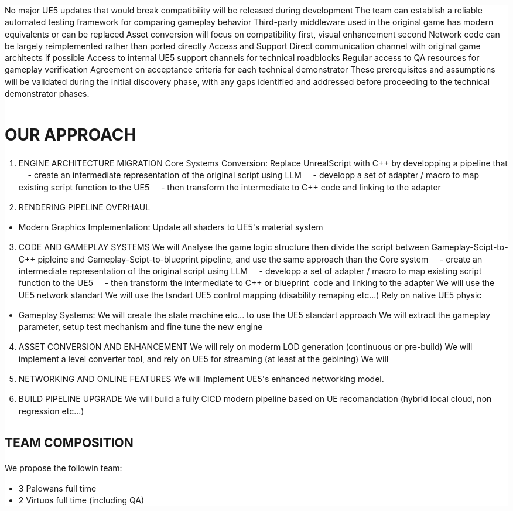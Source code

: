 No major UE5 updates that would break compatibility will be released during development
The team can establish a reliable automated testing framework for comparing gameplay behavior
Third-party middleware used in the original game has modern equivalents or can be replaced
Asset conversion will focus on compatibility first, visual enhancement second
Network code can be largely reimplemented rather than ported directly
Access and Support
Direct communication channel with original game architects if possible
Access to internal UE5 support channels for technical roadblocks
Regular access to QA resources for gameplay verification
Agreement on acceptance criteria for each technical demonstrator
These prerequisites and assumptions will be validated during the initial discovery phase, with any gaps identified and addressed before proceeding to the technical demonstrator phases.

# OUR APPROACH

1. ENGINE ARCHITECTURE MIGRATION
Core Systems Conversion: Replace UnrealScript with C++ by developping a pipeline that
    - create an intermediate representation of the original script using LLM
    - developp a set of adapter / macro to map existing script function to the UE5
    - then transform the intermediate to C++ code and linking to the adapter

2. RENDERING PIPELINE OVERHAUL
- Modern Graphics Implementation: Update all shaders to UE5's material system

3. CODE AND GAMEPLAY SYSTEMS
We will Analyse the game logic structure then divide the script between Gameplay-Scipt-to-C++ pipleine and Gameplay-Scipt-to-blueprint pipeline, and use the same approach than the Core system
    - create an intermediate representation of the original script using LLM
    - developp a set of adapter / macro to map existing script function to the UE5
    - then transform the intermediate to C++ or blueprint  code and linking to the adapter
We will use the UE5 network standart
We will use the tsndart UE5 control mapping (disability remaping etc...)
Rely on native UE5 physic

- Gameplay Systems:
We will create the state machine etc... to use the UE5 standart approach
We will extract the gameplay parameter, setup test mechanism and fine tune the new engine

4. ASSET CONVERSION AND ENHANCEMENT
We will rely on moderm LOD generation (continuous or pre-build)
We will implement a level converter tool, and rely on UE5 for streaming (at least at the gebining)
We will

5. NETWORKING AND ONLINE FEATURES
We will Implement UE5's enhanced networking model.

7. BUILD PIPELINE UPGRADE
We will build a fully CICD modern pipeline based on UE recomandation (hybrid local cloud, non regression etc...)

## TEAM COMPOSITION
We propose the followin team:
- 3 Palowans full time
- 2 Virtuos full time (including QA)
